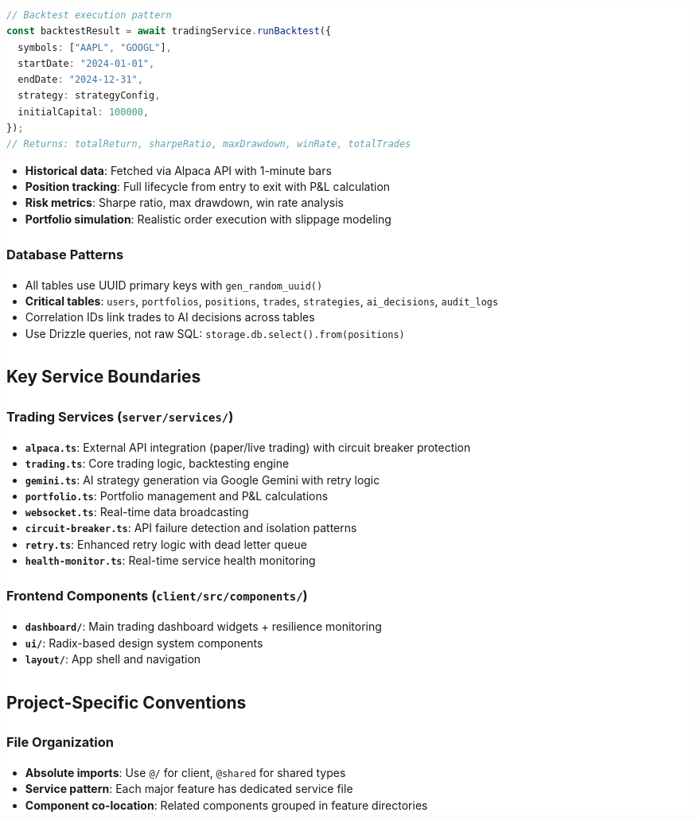 ```typescript
// Backtest execution pattern
const backtestResult = await tradingService.runBacktest({
  symbols: ["AAPL", "GOOGL"],
  startDate: "2024-01-01",
  endDate: "2024-12-31",
  strategy: strategyConfig,
  initialCapital: 100000,
});
// Returns: totalReturn, sharpeRatio, maxDrawdown, winRate, totalTrades
```

- **Historical data**: Fetched via Alpaca API with 1-minute bars
- **Position tracking**: Full lifecycle from entry to exit with P&L calculation
- **Risk metrics**: Sharpe ratio, max drawdown, win rate analysis
- **Portfolio simulation**: Realistic order execution with slippage modeling

### Database Patterns

- All tables use UUID primary keys with `gen_random_uuid()`
- **Critical tables**: `users`, `portfolios`, `positions`, `trades`, `strategies`, `ai_decisions`, `audit_logs`
- Correlation IDs link trades to AI decisions across tables
- Use Drizzle queries, not raw SQL: `storage.db.select().from(positions)`

## Key Service Boundaries

### Trading Services (`server/services/`)

- **`alpaca.ts`**: External API integration (paper/live trading) with circuit breaker protection
- **`trading.ts`**: Core trading logic, backtesting engine
- **`gemini.ts`**: AI strategy generation via Google Gemini with retry logic
- **`portfolio.ts`**: Portfolio management and P&L calculations
- **`websocket.ts`**: Real-time data broadcasting
- **`circuit-breaker.ts`**: API failure detection and isolation patterns
- **`retry.ts`**: Enhanced retry logic with dead letter queue
- **`health-monitor.ts`**: Real-time service health monitoring

### Frontend Components (`client/src/components/`)

- **`dashboard/`**: Main trading dashboard widgets + resilience monitoring
- **`ui/`**: Radix-based design system components
- **`layout/`**: App shell and navigation

## Project-Specific Conventions

### File Organization

- **Absolute imports**: Use `@/` for client, `@shared` for shared types
- **Service pattern**: Each major feature has dedicated service file
- **Component co-location**: Related components grouped in feature directories
